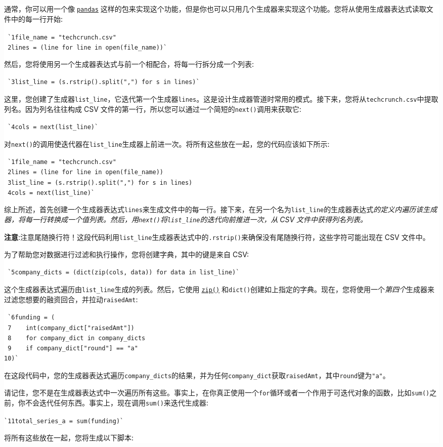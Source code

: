 通常，你可以用一个像 [`pandas`](https://realpython.com/pandas-python-explore-dataset/) 这样的包来实现这个功能，但是你也可以只用几个生成器来实现这个功能。您将从使用生成器表达式读取文件中的每一行开始:

```
 `1file_name = "techcrunch.csv"
 2lines = (line for line in open(file_name))` 
```

然后，您将使用另一个生成器表达式与前一个相配合，将每一行拆分成一个列表:

```
 `3list_line = (s.rstrip().split(",") for s in lines)` 
```

这里，您创建了生成器`list_line`，它迭代第一个生成器`lines`。这是设计生成器管道时常用的模式。接下来，您将从`techcrunch.csv`中提取列名。因为列名往往构成 CSV 文件的第一行，所以您可以通过一个简短的`next()`调用来获取它:

```
 `4cols = next(list_line)` 
```

对`next()`的调用使迭代器在`list_line`生成器上前进一次。将所有这些放在一起，您的代码应该如下所示:

```
 `1file_name = "techcrunch.csv"
 2lines = (line for line in open(file_name))
 3list_line = (s.rstrip().split(",") for s in lines)
 4cols = next(list_line)` 
```

综上所述，首先创建一个生成器表达式`lines`来生成文件中的每一行。接下来，在另一个名为`list_line`的生成器表达式*的定义内遍历该生成器，将每一行转换成一个值列表。然后，用`next()`将`list_line`的迭代向前推进一次，从 CSV 文件中获得列名列表。*

**注意**:注意尾随换行符！这段代码利用`list_line`生成器表达式中的`.rstrip()`来确保没有尾随换行符，这些字符可能出现在 CSV 文件中。

为了帮助您对数据进行过滤和执行操作，您将创建字典，其中的键是来自 CSV:

```
 `5company_dicts = (dict(zip(cols, data)) for data in list_line)` 
```

这个生成器表达式遍历由`list_line`生成的列表。然后，它使用 [`zip()`](https://realpython.com/python-zip-function/) 和`dict()`创建如上指定的字典。现在，您将使用一个*第四个*生成器来过滤您想要的融资回合，并拉动`raisedAmt`:

```
 `6funding = (
 7    int(company_dict["raisedAmt"])
 8    for company_dict in company_dicts
 9    if company_dict["round"] == "a"
10)` 
```

在这段代码中，您的生成器表达式遍历`company_dicts`的结果，并为任何`company_dict`获取`raisedAmt`，其中`round`键为`"a"`。

请记住，您不是在生成器表达式中一次遍历所有这些。事实上，在你真正使用一个`for`循环或者一个作用于可迭代对象的函数，比如`sum()`之前，你不会迭代任何东西。事实上，现在调用`sum()`来迭代生成器:

```
`11total_series_a = sum(funding)` 
```

将所有这些放在一起，您将生成以下脚本:
